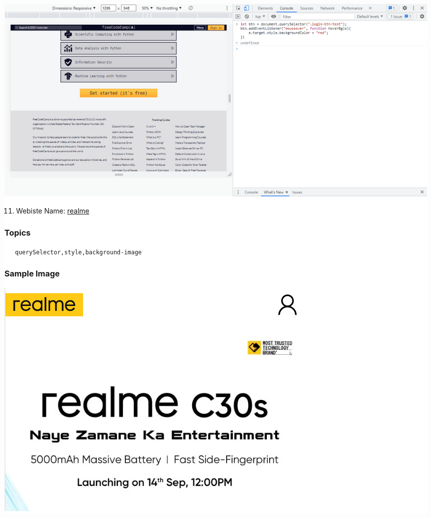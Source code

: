 ![solution](./assets/screenshot-10.png)

11. Webiste Name: [realme](https://www.realme.com/in/)

### Topics

       querySelector,style,background-image

### Sample Image

![Sample One](./assets/Pic20.png)

